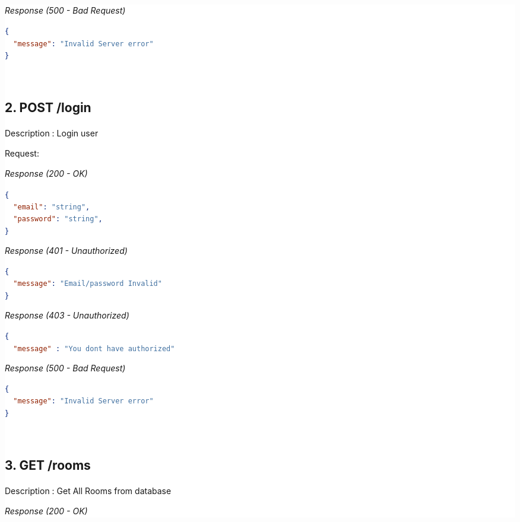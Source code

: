 _Response (500 - Bad Request)_

```json
{
  "message": "Invalid Server error"
}
```
&nbsp;


## 2. POST /login

Description : Login user

Request:


_Response (200 - OK)_

```json
{
  "email": "string",
  "password": "string",
}

```

_Response (401 - Unauthorized)_

```json
{
  "message": "Email/password Invalid"
}
```

_Response (403 - Unauthorized)_

```json
{
  "message" : "You dont have authorized"

```

_Response (500 - Bad Request)_

```json
{
  "message": "Invalid Server error"
}
```

&nbsp;


## 3. GET /rooms

Description : Get All Rooms from database


_Response (200 - OK)_
